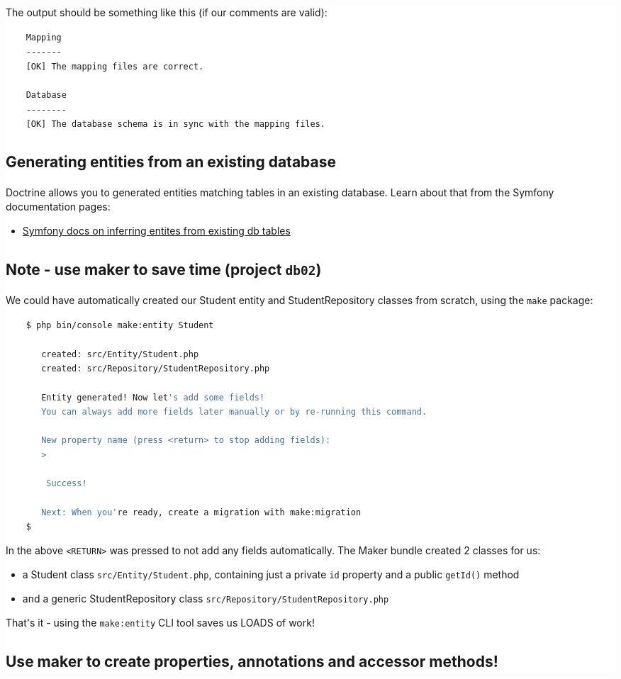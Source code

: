 The output should be something like this (if our comments are valid):

```
    Mapping
    -------
    [OK] The mapping files are correct.

    Database
    --------
    [OK] The database schema is in sync with the mapping files.
```

## Generating entities from an existing database

Doctrine allows you to generated entities matching tables in an existing database. Learn about that from the Symfony documentation pages:

- [Symfony docs on inferring entites from existing db tables](https://symfony.com/doc/current/doctrine/reverse_engineering.html)

## Note - use maker to save time (project `db02`)

We could have automatically created our Student entity and StudentRepository classes from scratch, using the `make` package:

```bash
    $ php bin/console make:entity Student
      
       created: src/Entity/Student.php
       created: src/Repository/StudentRepository.php
       
       Entity generated! Now let's add some fields!
       You can always add more fields later manually or by re-running this command.
      
       New property name (press <return> to stop adding fields):
       > 

        Success! 
      
       Next: When you're ready, create a migration with make:migration
    $
```

In the above `<RETURN>` was pressed to not add any fields automatically. The Maker bundle created 2 classes for us:
 
- a Student class `src/Entity/Student.php`, containing just a private `id` property and a public `getId()` method

- and a generic StudentRepository class `src/Repository/StudentRepository.php`

That's it - using the `make:entity` CLI tool saves us LOADS of work!

## Use maker to create properties, annotations and accessor methods! 

